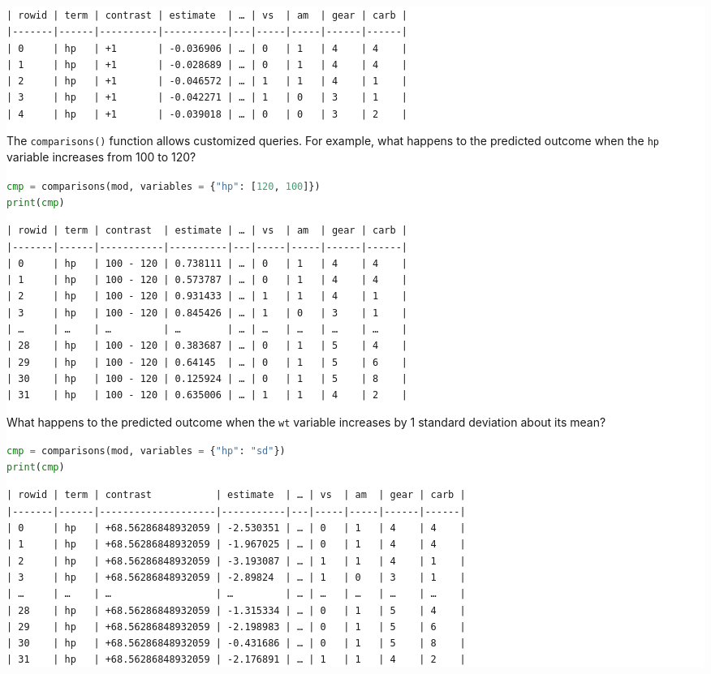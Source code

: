     | rowid | term | contrast | estimate  | … | vs  | am  | gear | carb |
    |-------|------|----------|-----------|---|-----|-----|------|------|
    | 0     | hp   | +1       | -0.036906 | … | 0   | 1   | 4    | 4    |
    | 1     | hp   | +1       | -0.028689 | … | 0   | 1   | 4    | 4    |
    | 2     | hp   | +1       | -0.046572 | … | 1   | 1   | 4    | 1    |
    | 3     | hp   | +1       | -0.042271 | … | 1   | 0   | 3    | 1    |
    | 4     | hp   | +1       | -0.039018 | … | 0   | 0   | 3    | 2    |

The `comparisons()` function allows customized queries. For example,
what happens to the predicted outcome when the `hp` variable increases
from 100 to 120?

``` python
cmp = comparisons(mod, variables = {"hp": [120, 100]})
print(cmp)
```

    | rowid | term | contrast  | estimate | … | vs  | am  | gear | carb |
    |-------|------|-----------|----------|---|-----|-----|------|------|
    | 0     | hp   | 100 - 120 | 0.738111 | … | 0   | 1   | 4    | 4    |
    | 1     | hp   | 100 - 120 | 0.573787 | … | 0   | 1   | 4    | 4    |
    | 2     | hp   | 100 - 120 | 0.931433 | … | 1   | 1   | 4    | 1    |
    | 3     | hp   | 100 - 120 | 0.845426 | … | 1   | 0   | 3    | 1    |
    | …     | …    | …         | …        | … | …   | …   | …    | …    |
    | 28    | hp   | 100 - 120 | 0.383687 | … | 0   | 1   | 5    | 4    |
    | 29    | hp   | 100 - 120 | 0.64145  | … | 0   | 1   | 5    | 6    |
    | 30    | hp   | 100 - 120 | 0.125924 | … | 0   | 1   | 5    | 8    |
    | 31    | hp   | 100 - 120 | 0.635006 | … | 1   | 1   | 4    | 2    |

What happens to the predicted outcome when the `wt` variable increases
by 1 standard deviation about its mean?

``` python
cmp = comparisons(mod, variables = {"hp": "sd"})
print(cmp)
```

    | rowid | term | contrast           | estimate  | … | vs  | am  | gear | carb |
    |-------|------|--------------------|-----------|---|-----|-----|------|------|
    | 0     | hp   | +68.56286848932059 | -2.530351 | … | 0   | 1   | 4    | 4    |
    | 1     | hp   | +68.56286848932059 | -1.967025 | … | 0   | 1   | 4    | 4    |
    | 2     | hp   | +68.56286848932059 | -3.193087 | … | 1   | 1   | 4    | 1    |
    | 3     | hp   | +68.56286848932059 | -2.89824  | … | 1   | 0   | 3    | 1    |
    | …     | …    | …                  | …         | … | …   | …   | …    | …    |
    | 28    | hp   | +68.56286848932059 | -1.315334 | … | 0   | 1   | 5    | 4    |
    | 29    | hp   | +68.56286848932059 | -2.198983 | … | 0   | 1   | 5    | 6    |
    | 30    | hp   | +68.56286848932059 | -0.431686 | … | 0   | 1   | 5    | 8    |
    | 31    | hp   | +68.56286848932059 | -2.176891 | … | 1   | 1   | 4    | 2    |
